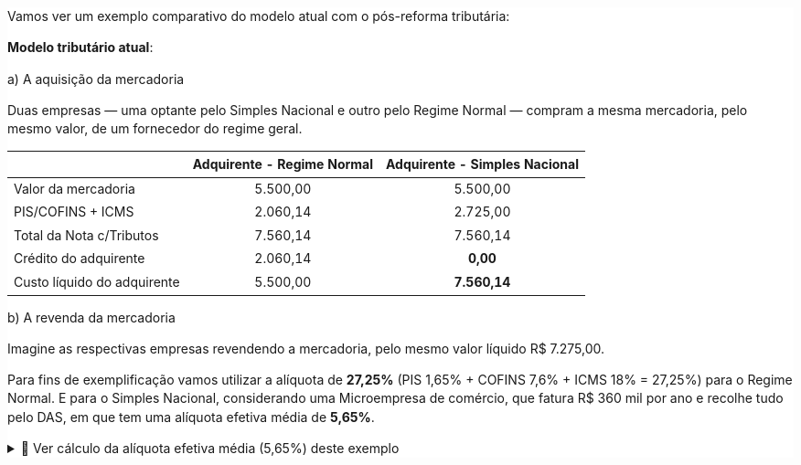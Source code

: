 Vamos ver um exemplo comparativo do modelo atual com o pós-reforma tributária:

**Modelo tributário atual**:

a) A aquisição da mercadoria

Duas empresas — uma optante pelo Simples Nacional e outro pelo Regime Normal — compram a mesma mercadoria, pelo mesmo valor, de um fornecedor do regime geral.

|                             | Adquirente - Regime Normal | Adquirente - Simples Nacional |
| :-------------------------- | :------------------------: | :---------------------------: |
| Valor da mercadoria         |          5.500,00          |           5.500,00            |
| PIS/COFINS + ICMS           |          2.060,14          |           2.725,00            |
| Total da Nota c/Tributos    |          7.560,14          |           7.560,14            |
| Crédito do adquirente       |          2.060,14          |           **0,00**            |
| Custo líquido do adquirente |          5.500,00          |         **7.560,14**          |

b) A revenda da mercadoria

Imagine as respectivas empresas revendendo a mercadoria, pelo mesmo valor líquido R$ 7.275,00.

Para fins de exemplificação vamos utilizar a alíquota de **27,25%** (PIS 1,65% + COFINS 7,6% + ICMS 18% = 27,25%) para o Regime Normal. E para o Simples Nacional, considerando uma Microempresa de comércio, que fatura R$ 360 mil por ano e recolhe tudo pelo DAS, em que tem uma alíquota efetiva média de **5,65%**.

<details class="text-xs open:ring-1 ring-[#8b5cf6] p-2">
  <summary class="text-xs text-green-700">🔎 Ver cálculo da alíquota efetiva média (5,65%) deste exemplo</summary>
  <p><code>Alíquota Efetiva = (RBT12 * ALÍQ - PD) ÷ RBT12</code></p>
  <p>Para isso, considere:</p>
  <ul>
    <li>RBT12 = Receita brura total nos últimos 12 meses, anterior ao período de apuração.</li>
    <li>ALÍQ = Alíquota referente ao Anexo do Simples Nacional e a faixa de faturamento em que a empresa se ancaixa.</li>
    <li>PD = Parcela dedutível. É o valor a deduzir referente ao Anexo do Simples Nacional e a faixa de faturamento em que a empresa se ancaixa.</li>
  </ul>

|                 Faixa                 |                 Alíquota                 |             Valor a Deduzir              | Receita Bruta em 12 Meses                                  |
| :-----------------------------------: | :--------------------------------------: | :--------------------------------------: | :--------------------------------------------------------- |
|                  1º                   |                    4%                    |                    -                     | Até 180.000                                                |
| <span class="text-blue-600">2º</span> | <span class="text-blue-600">7,30%</span> | <span class="text-blue-600">5.940</span> | <span class="text-blue-600">De 180.000,01 a 360.000</span> |
|                  3º                   |                  9,50%                   |                  13.860                  | De 360.000,01 a 720.000                                    |
|                  4º                   |                  10,70%                  |                  22.500                  | De 720.000,01 a 1.800.000                                  |
|                  5º                   |                  14,30%                  |                  87.300                  | De 1.800.000,01 a 3.600.000                                |
|                  6º                   |                  19,00%                  |                 378.000                  | De 3.6000.000,01 a 4.800.000                               |
